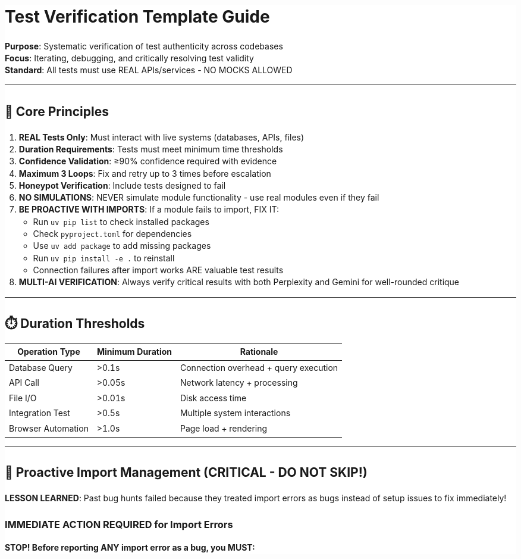 # Test Verification Template Guide

**Purpose**: Systematic verification of test authenticity across codebases  
**Focus**: Iterating, debugging, and critically resolving test validity  
**Standard**: All tests must use REAL APIs/services - NO MOCKS ALLOWED  

---

## 📜 Core Principles

1. **REAL Tests Only**: Must interact with live systems (databases, APIs, files)
2. **Duration Requirements**: Tests must meet minimum time thresholds
3. **Confidence Validation**: ≥90% confidence required with evidence
4. **Maximum 3 Loops**: Fix and retry up to 3 times before escalation
5. **Honeypot Verification**: Include tests designed to fail
6. **NO SIMULATIONS**: NEVER simulate module functionality - use real modules even if they fail
7. **BE PROACTIVE WITH IMPORTS**: If a module fails to import, FIX IT:
   - Run `uv pip list` to check installed packages
   - Check `pyproject.toml` for dependencies
   - Use `uv add package` to add missing packages
   - Run `uv pip install -e .` to reinstall
   - Connection failures after import works ARE valuable test results
8. **MULTI-AI VERIFICATION**: Always verify critical results with both Perplexity and Gemini for well-rounded critique

---

## ⏱️ Duration Thresholds

| Operation Type | Minimum Duration | Rationale |
|----------------|------------------|-----------|
| Database Query | >0.1s | Connection overhead + query execution |
| API Call | >0.05s | Network latency + processing |
| File I/O | >0.01s | Disk access time |
| Integration Test | >0.5s | Multiple system interactions |
| Browser Automation | >1.0s | Page load + rendering |

---

## 🔧 Proactive Import Management (CRITICAL - DO NOT SKIP!)

**LESSON LEARNED**: Past bug hunts failed because they treated import errors as bugs instead of setup issues to fix immediately!

### IMMEDIATE ACTION REQUIRED for Import Errors

**STOP! Before reporting ANY import error as a bug, you MUST:**
